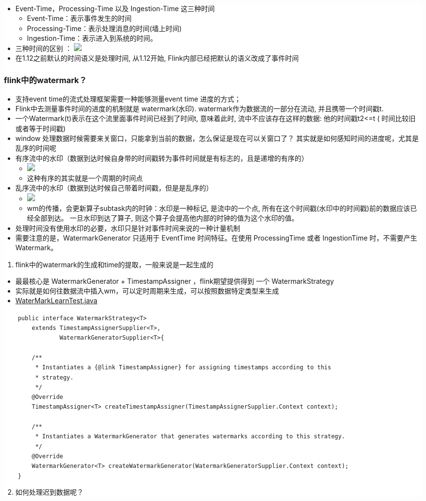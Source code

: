 - Event-Time，Processing-Time 以及 Ingestion-Time 这三种时间
    - Event-Time：表示事件发生的时间
    - Processing-Time：表示处理消息的时间(墙上时间)
    - Ingestion-Time：表示进入到系统的时间。
- 三种时间的区别 ： ![](https://raw.githubusercontent.com/getyou123/git_pic_use/master/zz202304281029764.png)
- 在1.12之前默认的时间语义是处理时间, 从1.12开始, Flink内部已经把默认的语义改成了事件时间

### flink中的watermark？

- 支持event time的流式处理框架需要一种能够测量event time 进度的方式；
- Flink中去测量事件时间的进度的机制就是 watermark(水印). watermark作为数据流的一部分在流动, 并且携带一个时间戳t.
- 一个Watermark(t)表示在这个流里面事件时间已经到了时间t, 意味着此时, 流中不应该存在这样的数据: 他的时间戳t2<=t (
  时间比较旧或者等于时间戳)
- window 处理数据时候需要来关窗口，只能拿到当前的数据，怎么保证是现在可以关窗口了？ 其实就是如何感知时间的进度呢，尤其是乱序的时间呢
- 有序流中的水印（数据到达时候自身带的时间戳转为事件时间就是有标志的，且是递增的有序的）
    - ![](https://raw.githubusercontent.com/getyou123/git_pic_use/master/zz202304281040560.png)
    - 这种有序的其实就是一个周期的时间点
- 乱序流中的水印（数据到达时候自己带着时间戳，但是是乱序的）
    - ![](https://raw.githubusercontent.com/getyou123/git_pic_use/master/zz202304281042951.png)
    - wm的传播，会更新算子subtask内的时钟：水印是一种标记, 是流中的一个点, 所有在这个时间戳(水印中的时间戳)前的数据应该已经全部到达。
      一旦水印到达了算子, 则这个算子会提高他内部的时钟的值为这个水印的值。
- 处理时间没有使用水印的必要，水印只是针对事件时间来说的一种计量机制
- 需要注意的是，WatermarkGenerator 只适用于 EventTime 时间特征。在使用 ProcessingTime 或者 IngestionTime 时，不需要产生
  Watermark。

1. flink中的watermark的生成和time的提取，一般来说是一起生成的

- 最最核心是 WatermarkGenerator + TimestampAssigner ，flink期望提供得到 一个 WatermarkStrategy
- 实际就是如何往数据流中插入wm，可以定时周期来生成，可以按照数据特定类型来生成
- [WaterMarkLearnTest.java](src%2Ftest%2Fjava%2Forg%2Fexample%2FWaterMarkLearnTest.java)

``` 
    public interface WatermarkStrategy<T> 
        extends TimestampAssignerSupplier<T>,
                WatermarkGeneratorSupplier<T>{
    
        /**
         * Instantiates a {@link TimestampAssigner} for assigning timestamps according to this
         * strategy.
         */
        @Override
        TimestampAssigner<T> createTimestampAssigner(TimestampAssignerSupplier.Context context);
    
        /**
         * Instantiates a WatermarkGenerator that generates watermarks according to this strategy.
         */
        @Override
        WatermarkGenerator<T> createWatermarkGenerator(WatermarkGeneratorSupplier.Context context);
    }
```

2. 如何处理迟到数据呢？
